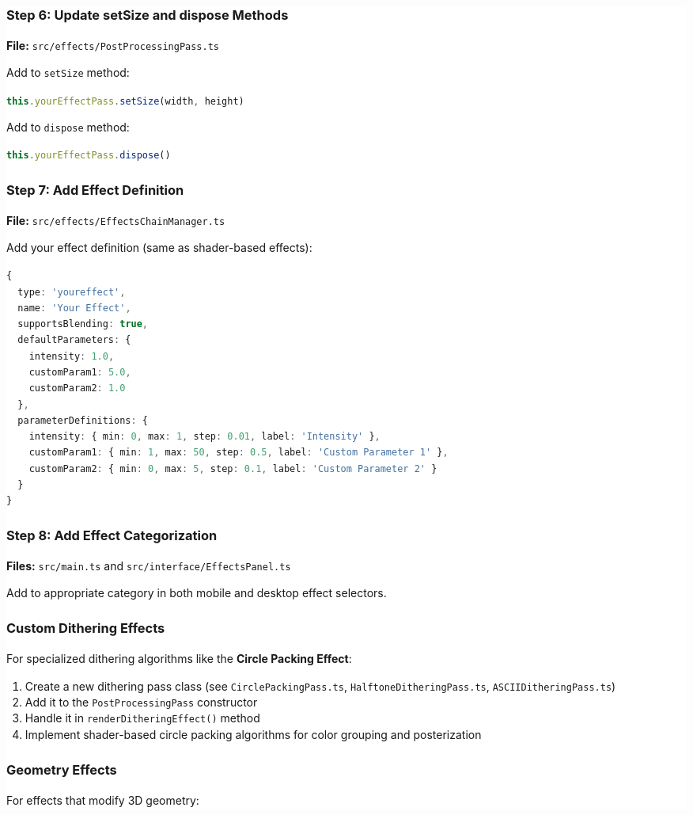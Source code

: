 ### Step 6: Update setSize and dispose Methods

**File:** `src/effects/PostProcessingPass.ts`

Add to `setSize` method:
```typescript
this.yourEffectPass.setSize(width, height)
```

Add to `dispose` method:
```typescript
this.yourEffectPass.dispose()
```

### Step 7: Add Effect Definition

**File:** `src/effects/EffectsChainManager.ts`

Add your effect definition (same as shader-based effects):
```typescript
{
  type: 'youreffect',
  name: 'Your Effect',
  supportsBlending: true,
  defaultParameters: { 
    intensity: 1.0,
    customParam1: 5.0,
    customParam2: 1.0
  },
  parameterDefinitions: {
    intensity: { min: 0, max: 1, step: 0.01, label: 'Intensity' },
    customParam1: { min: 1, max: 50, step: 0.5, label: 'Custom Parameter 1' },
    customParam2: { min: 0, max: 5, step: 0.1, label: 'Custom Parameter 2' }
  }
}
```

### Step 8: Add Effect Categorization

**Files:** `src/main.ts` and `src/interface/EffectsPanel.ts`

Add to appropriate category in both mobile and desktop effect selectors.

### Custom Dithering Effects
For specialized dithering algorithms like the **Circle Packing Effect**:

1. Create a new dithering pass class (see `CirclePackingPass.ts`, `HalftoneDitheringPass.ts`, `ASCIIDitheringPass.ts`)
2. Add it to the `PostProcessingPass` constructor
3. Handle it in `renderDitheringEffect()` method
4. Implement shader-based circle packing algorithms for color grouping and posterization

### Geometry Effects
For effects that modify 3D geometry:
